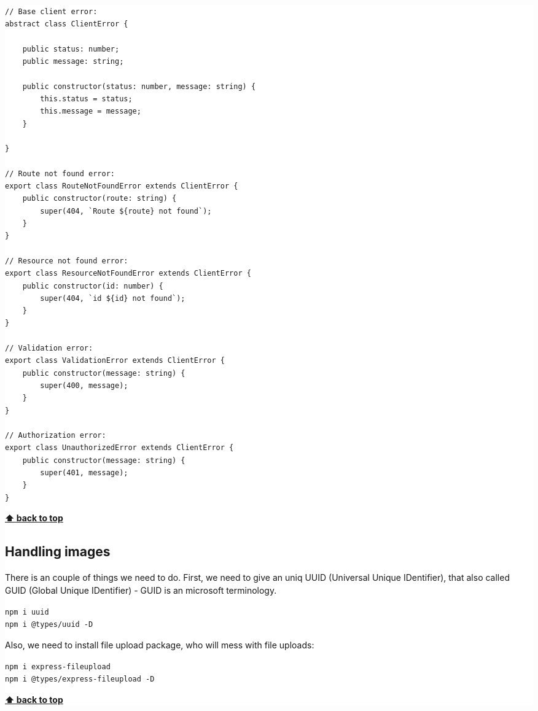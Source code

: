 ```
// Base client error:
abstract class ClientError {

    public status: number;
    public message: string;

    public constructor(status: number, message: string) {
        this.status = status;
        this.message = message;
    }

}

// Route not found error: 
export class RouteNotFoundError extends ClientError {
    public constructor(route: string) {
        super(404, `Route ${route} not found`);
    }
}

// Resource not found error: 
export class ResourceNotFoundError extends ClientError {
    public constructor(id: number) {
        super(404, `id ${id} not found`);
    }
}

// Validation error: 
export class ValidationError extends ClientError {
    public constructor(message: string) {
        super(400, message);
    }
}

// Authorization error: 
export class UnauthorizedError extends ClientError {
    public constructor(message: string) {
        super(401, message);
    }
}
```
**[⬆ back to top](#nodejs)**


## Handling images

There is an couple of things we need to do. First, we need to give an uniq UUID (Universal Unique IDentifier), that also called GUID (Global Unique IDentifier) - GUID is an microsoft terminology.

```
npm i uuid
npm i @types/uuid -D

```

Also, we need to install file upload package, who will mess with file uploads:

```
npm i express-fileupload
npm i @types/express-fileupload -D

```


**[⬆ back to top](#nodejs)**


